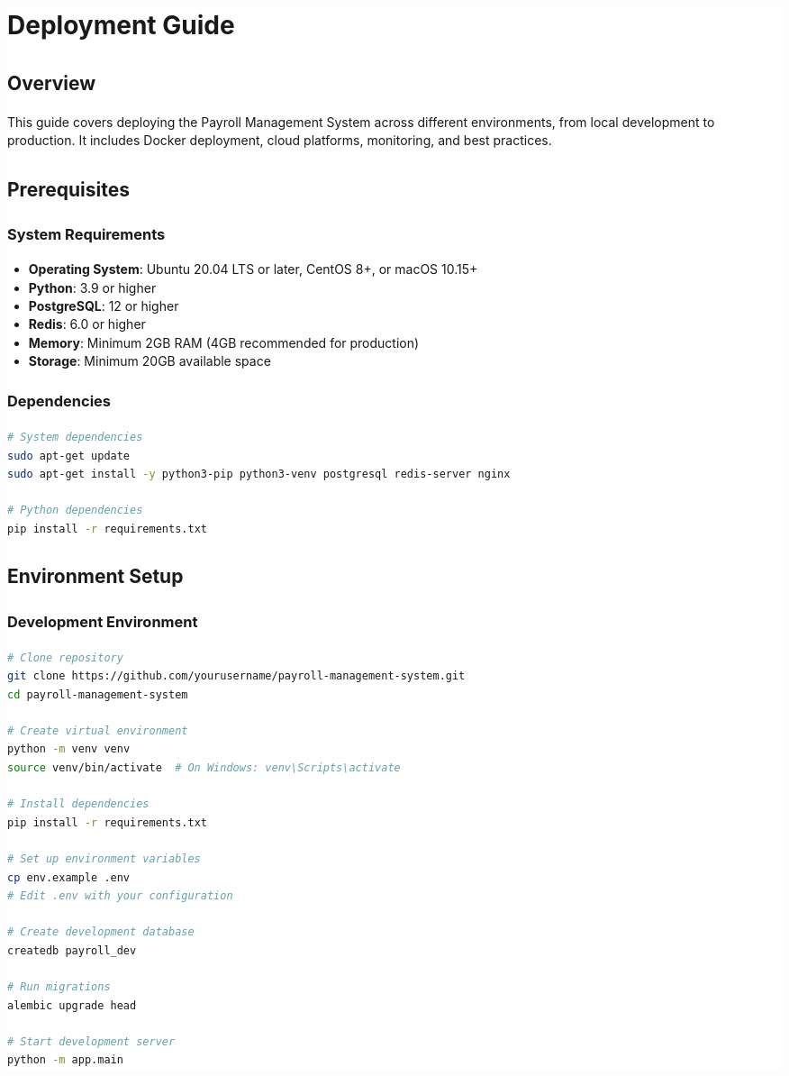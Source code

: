 # Deployment Guide

## Overview

This guide covers deploying the Payroll Management System across different environments, from local development to production. It includes Docker deployment, cloud platforms, monitoring, and best practices.

## Prerequisites

### System Requirements

- **Operating System**: Ubuntu 20.04 LTS or later, CentOS 8+, or macOS 10.15+
- **Python**: 3.9 or higher
- **PostgreSQL**: 12 or higher
- **Redis**: 6.0 or higher
- **Memory**: Minimum 2GB RAM (4GB recommended for production)
- **Storage**: Minimum 20GB available space

### Dependencies

```bash
# System dependencies
sudo apt-get update
sudo apt-get install -y python3-pip python3-venv postgresql redis-server nginx

# Python dependencies
pip install -r requirements.txt
```

## Environment Setup

### Development Environment

```bash
# Clone repository
git clone https://github.com/yourusername/payroll-management-system.git
cd payroll-management-system

# Create virtual environment
python -m venv venv
source venv/bin/activate  # On Windows: venv\Scripts\activate

# Install dependencies
pip install -r requirements.txt

# Set up environment variables
cp env.example .env
# Edit .env with your configuration

# Create development database
createdb payroll_dev

# Run migrations
alembic upgrade head

# Start development server
python -m app.main
```
